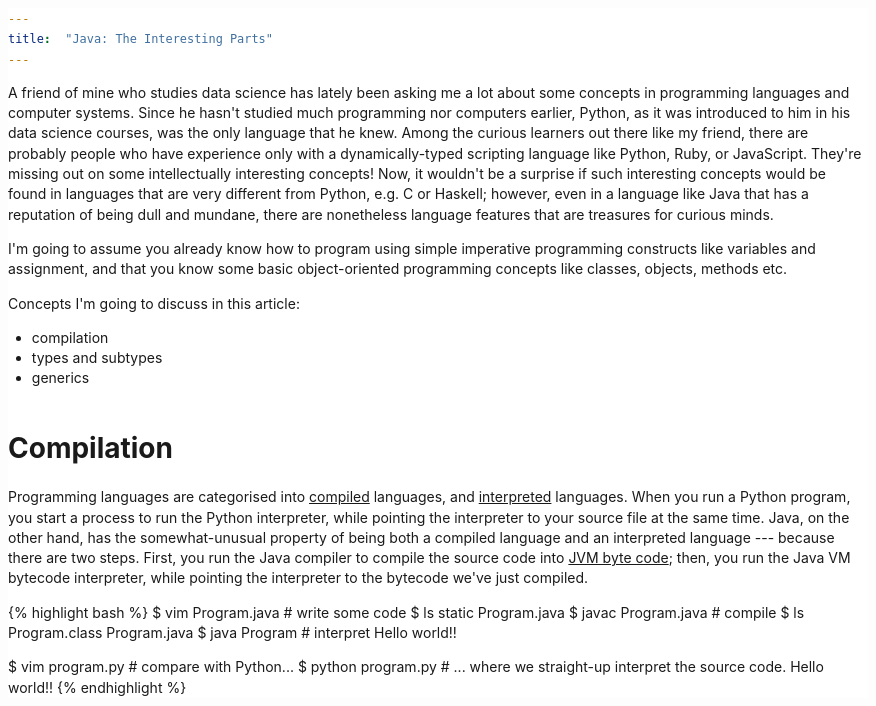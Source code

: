 ```yaml
---
title:  "Java: The Interesting Parts"
---
```


A friend of mine who studies data science has lately been asking me a lot about
some concepts in programming languages and computer systems. Since he hasn't 
studied much programming nor computers earlier, Python, as it was introduced to 
him in his data science courses, was the only language that he knew.  Among the 
curious learners out there like my friend, there are probably people who have 
experience only with a dynamically-typed scripting language like Python, Ruby, 
or JavaScript. They're missing out on some intellectually interesting concepts! 
Now, it wouldn't be a surprise if such interesting concepts would be found in 
languages that are very different from Python, e.g. C or Haskell; however, even 
in a language like Java that has a reputation of being dull and mundane, there 
are nonetheless language features that are treasures for curious minds.

I'm going to assume you already know how to program using simple imperative 
programming constructs like variables and assignment, and that you know some 
basic object-oriented programming concepts like classes, objects, methods etc.

Concepts I'm going to discuss in this article:

- compilation
- types and subtypes
- generics

# Compilation

Programming languages are categorised into [compiled][compiled] languages, and 
[interpreted][interpreted] languages. When you run a Python program, you start a 
process to run the Python interpreter, while pointing the interpreter to your 
source file at the same time. Java, on the other hand, has the somewhat-unusual 
property of being both a compiled language and an interpreted language --- 
because there are two steps. First, you run the Java compiler to compile the 
source code into [JVM byte code][byte-code]; then, you run the Java VM bytecode 
interpreter, while pointing the interpreter to the bytecode we've just compiled.

{% highlight bash %}
$ vim Program.java      # write some code
$ ls static
Program.java
$ javac Program.java    # compile
$ ls
Program.class Program.java
$ java Program          # interpret
Hello world!!

$ vim program.py        # compare with Python...
$ python program.py     # ... where we straight-up interpret the source code.
Hello world!!
{% endhighlight %}


[subtype]: https://en.wikipedia.org/wiki/Subtyping
[byte-code]: https://en.wikipedia.org/wiki/Java_bytecode
[compiled]: https://en.wikipedia.org/wiki/Compiled_language
[interpreted]: https://en.wikipedia.org/wiki/Interpreted_language
[liskov]: http://wiki.c2.com/?LiskovSubstitutionPrinciple
[polymorphisms]: https://en.wikipedia.org/wiki/Polymorphism_(computer_science)
[dynamic-dispatch]: https://en.wikipedia.org/wiki/Dynamic_dispatch
[oracle-generics]: https://docs.oracle.com/javase/tutorial/java/generics/index.html
[explicit-type-param]: http://stackoverflow.com/questions/15629552/uses-for-the-strange-looking-explicit-type-argument-declaration-syntax-in-java
[subtype-polymorphism]: https://en.wikipedia.org/wiki/Subtype_polymorphism
[parametric-polymorphism]: https://en.wikipedia.org/wiki/Parametric_polymorphism
[co-contra]: https://msdn.microsoft.com/en-us/library/mt654055.aspx
[Iterable]: https://docs.oracle.com/javase/8/docs/api/java/lang/Iterable.html
[Consumer]: https://docs.oracle.com/javase/8/docs/api/java/util/function/Consumer.html